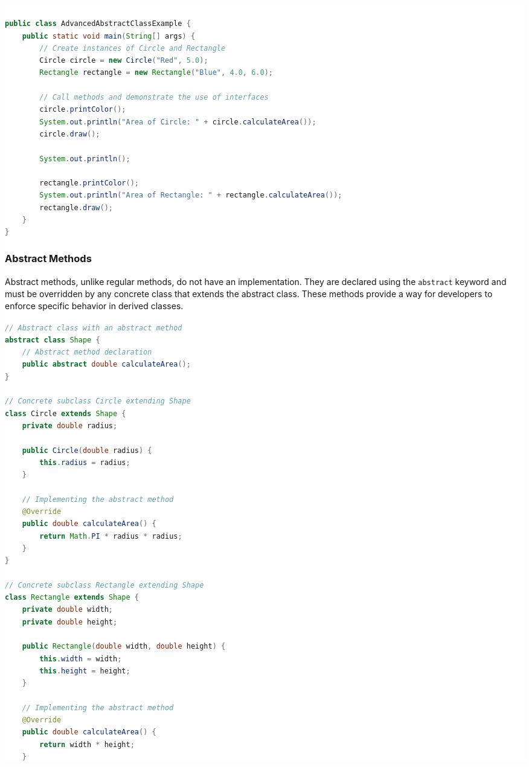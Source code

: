 ```java

public class AdvancedAbstractClassExample {
    public static void main(String[] args) {
        // Create instances of Circle and Rectangle
        Circle circle = new Circle("Red", 5.0);
        Rectangle rectangle = new Rectangle("Blue", 4.0, 6.0);

        // Call methods and demonstrate the use of interfaces
        circle.printColor();
        System.out.println("Area of Circle: " + circle.calculateArea());
        circle.draw();

        System.out.println();

        rectangle.printColor();
        System.out.println("Area of Rectangle: " + rectangle.calculateArea());
        rectangle.draw();
    }
}
```

### Abstract Methods
Abstract methods, unlike regular methods, do not have an implementation. They are declared using the `abstract` keyword and must be overridden by any concrete class that extends the abstract class. These methods provide a way for developers to enforce specific behavior in derived classes.

```java
// Abstract class with an abstract method
abstract class Shape {
    // Abstract method declaration
    public abstract double calculateArea();
}

// Concrete subclass Circle extending Shape
class Circle extends Shape {
    private double radius;

    public Circle(double radius) {
        this.radius = radius;
    }

    // Implementing the abstract method
    @Override
    public double calculateArea() {
        return Math.PI * radius * radius;
    }
}

// Concrete subclass Rectangle extending Shape
class Rectangle extends Shape {
    private double width;
    private double height;

    public Rectangle(double width, double height) {
        this.width = width;
        this.height = height;
    }

    // Implementing the abstract method
    @Override
    public double calculateArea() {
        return width * height;
    }
```